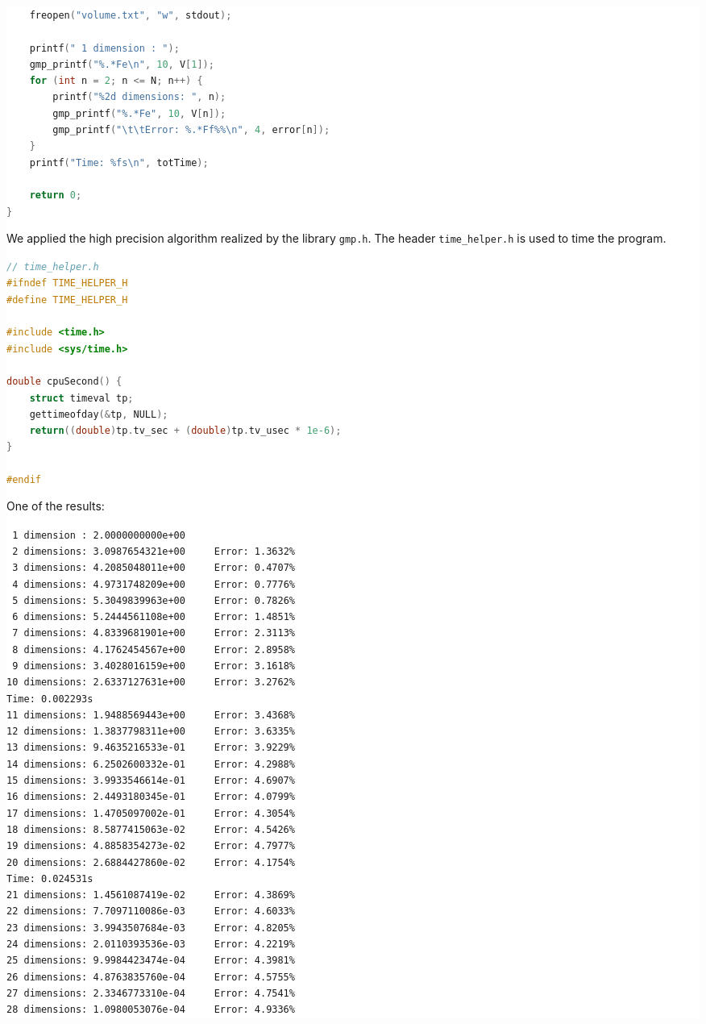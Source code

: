```c
    freopen("volume.txt", "w", stdout);
    
    printf(" 1 dimension : ");
    gmp_printf("%.*Fe\n", 10, V[1]);
    for (int n = 2; n <= N; n++) {
        printf("%2d dimensions: ", n);
        gmp_printf("%.*Fe", 10, V[n]);
        gmp_printf("\t\tError: %.*Ff%%\n", 4, error[n]);
    }
    printf("Time: %fs\n", totTime);

	return 0;
}
```
We applied the high precision algorithm realized by the library `gmp.h`. The header `time_helper.h` is used to time the program.
```c
// time_helper.h
#ifndef TIME_HELPER_H
#define TIME_HELPER_H

#include <time.h>
#include <sys/time.h>

double cpuSecond() {
    struct timeval tp;
    gettimeofday(&tp, NULL);
    return((double)tp.tv_sec + (double)tp.tv_usec * 1e-6);
}

#endif
```
One of the results:
```
 1 dimension : 2.0000000000e+00
 2 dimensions: 3.0987654321e+00		Error: 1.3632%
 3 dimensions: 4.2085048011e+00		Error: 0.4707%
 4 dimensions: 4.9731748209e+00		Error: 0.7776%
 5 dimensions: 5.3049839963e+00		Error: 0.7826%
 6 dimensions: 5.2444561108e+00		Error: 1.4851%
 7 dimensions: 4.8339681901e+00		Error: 2.3113%
 8 dimensions: 4.1762454567e+00		Error: 2.8958%
 9 dimensions: 3.4028016159e+00		Error: 3.1618%
10 dimensions: 2.6337127631e+00		Error: 3.2762%
Time: 0.002293s
11 dimensions: 1.9488569443e+00		Error: 3.4368%
12 dimensions: 1.3837798311e+00		Error: 3.6335%
13 dimensions: 9.4635216533e-01		Error: 3.9229%
14 dimensions: 6.2502600332e-01		Error: 4.2988%
15 dimensions: 3.9933546614e-01		Error: 4.6907%
16 dimensions: 2.4493180345e-01		Error: 4.0799%
17 dimensions: 1.4705097002e-01		Error: 4.3054%
18 dimensions: 8.5877415063e-02		Error: 4.5426%
19 dimensions: 4.8858354273e-02		Error: 4.7977%
20 dimensions: 2.6884427860e-02		Error: 4.1754%
Time: 0.024531s
21 dimensions: 1.4561087419e-02		Error: 4.3869%
22 dimensions: 7.7097110086e-03		Error: 4.6033%
23 dimensions: 3.9943507684e-03		Error: 4.8205%
24 dimensions: 2.0110393536e-03		Error: 4.2219%
25 dimensions: 9.9984423474e-04		Error: 4.3981%
26 dimensions: 4.8763835760e-04		Error: 4.5755%
27 dimensions: 2.3346773310e-04		Error: 4.7541%
28 dimensions: 1.0980053076e-04		Error: 4.9336%
```
